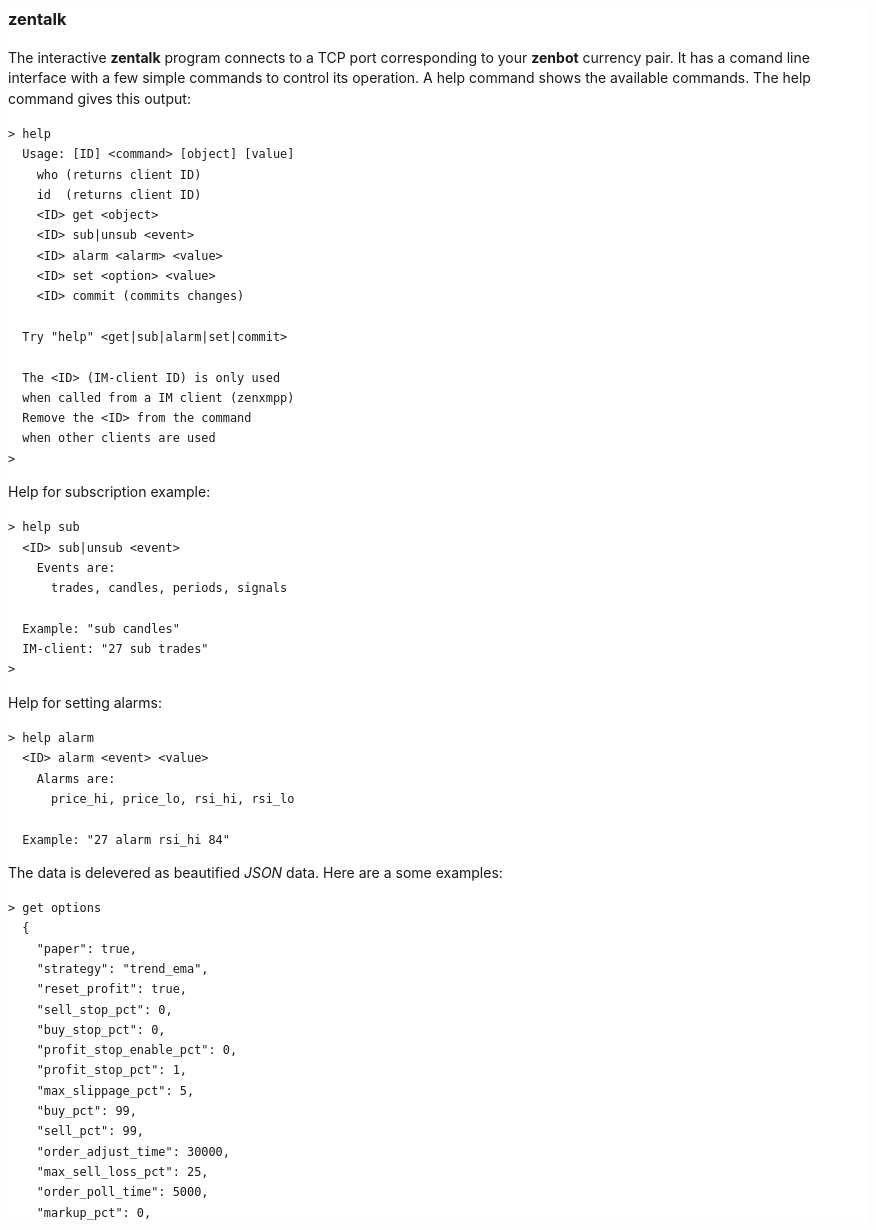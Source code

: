 ```
```

### zentalk

The interactive **zentalk** program connects to a TCP port corresponding to your **zenbot** currency pair. 
It has a comand line interface with a few simple commands to control its operation.
A help command shows the available commands. The help command gives this output:
```
> help
  Usage: [ID] <command> [object] [value]
    who (returns client ID)
    id  (returns client ID)
    <ID> get <object>
    <ID> sub|unsub <event>
    <ID> alarm <alarm> <value>
    <ID> set <option> <value>
    <ID> commit (commits changes)

  Try "help" <get|sub|alarm|set|commit>

  The <ID> (IM-client ID) is only used
  when called from a IM client (zenxmpp)
  Remove the <ID> from the command
  when other clients are used
>
```
Help for subscription example:
```
> help sub
  <ID> sub|unsub <event>
    Events are:
      trades, candles, periods, signals

  Example: "sub candles"
  IM-client: "27 sub trades"
>
```
Help for setting alarms:
```
> help alarm
  <ID> alarm <event> <value>
    Alarms are:
      price_hi, price_lo, rsi_hi, rsi_lo

  Example: "27 alarm rsi_hi 84"
```
The data is delevered as beautified *JSON* data. Here are a some examples:
```
> get options
  {
    "paper": true,
    "strategy": "trend_ema",
    "reset_profit": true,
    "sell_stop_pct": 0,
    "buy_stop_pct": 0,
    "profit_stop_enable_pct": 0,
    "profit_stop_pct": 1,
    "max_slippage_pct": 5,
    "buy_pct": 99,
    "sell_pct": 99,
    "order_adjust_time": 30000,
    "max_sell_loss_pct": 25,
    "order_poll_time": 5000,
    "markup_pct": 0,
```